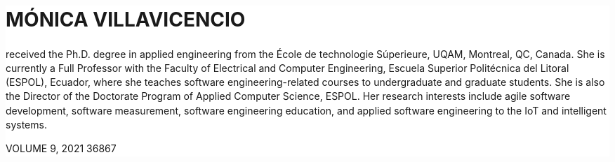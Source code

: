 # MÓNICA VILLAVICENCIO

received the Ph.D. degree in applied engineering from the École de technologie Súperieure, UQAM, Montreal, QC, Canada. She is currently a Full Professor with the Faculty of Electrical and Computer Engineering, Escuela Superior Politécnica del Litoral (ESPOL), Ecuador, where she teaches software engineering-related courses to undergraduate and graduate students. She is also the Director of the Doctorate Program of Applied Computer Science, ESPOL. Her research interests include agile software development, software measurement, software engineering education, and applied software engineering to the IoT and intelligent systems.

VOLUME 9, 2021 36867